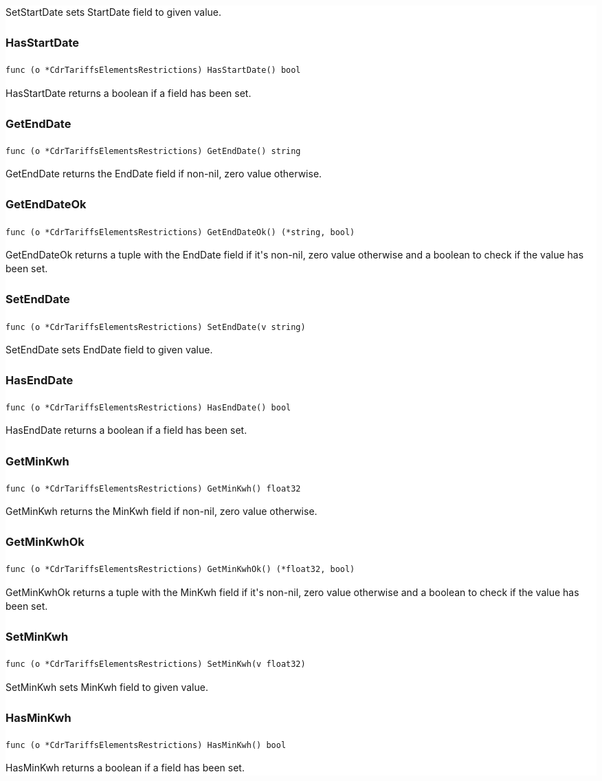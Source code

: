 SetStartDate sets StartDate field to given value.

### HasStartDate

`func (o *CdrTariffsElementsRestrictions) HasStartDate() bool`

HasStartDate returns a boolean if a field has been set.

### GetEndDate

`func (o *CdrTariffsElementsRestrictions) GetEndDate() string`

GetEndDate returns the EndDate field if non-nil, zero value otherwise.

### GetEndDateOk

`func (o *CdrTariffsElementsRestrictions) GetEndDateOk() (*string, bool)`

GetEndDateOk returns a tuple with the EndDate field if it's non-nil, zero value otherwise
and a boolean to check if the value has been set.

### SetEndDate

`func (o *CdrTariffsElementsRestrictions) SetEndDate(v string)`

SetEndDate sets EndDate field to given value.

### HasEndDate

`func (o *CdrTariffsElementsRestrictions) HasEndDate() bool`

HasEndDate returns a boolean if a field has been set.

### GetMinKwh

`func (o *CdrTariffsElementsRestrictions) GetMinKwh() float32`

GetMinKwh returns the MinKwh field if non-nil, zero value otherwise.

### GetMinKwhOk

`func (o *CdrTariffsElementsRestrictions) GetMinKwhOk() (*float32, bool)`

GetMinKwhOk returns a tuple with the MinKwh field if it's non-nil, zero value otherwise
and a boolean to check if the value has been set.

### SetMinKwh

`func (o *CdrTariffsElementsRestrictions) SetMinKwh(v float32)`

SetMinKwh sets MinKwh field to given value.

### HasMinKwh

`func (o *CdrTariffsElementsRestrictions) HasMinKwh() bool`

HasMinKwh returns a boolean if a field has been set.
